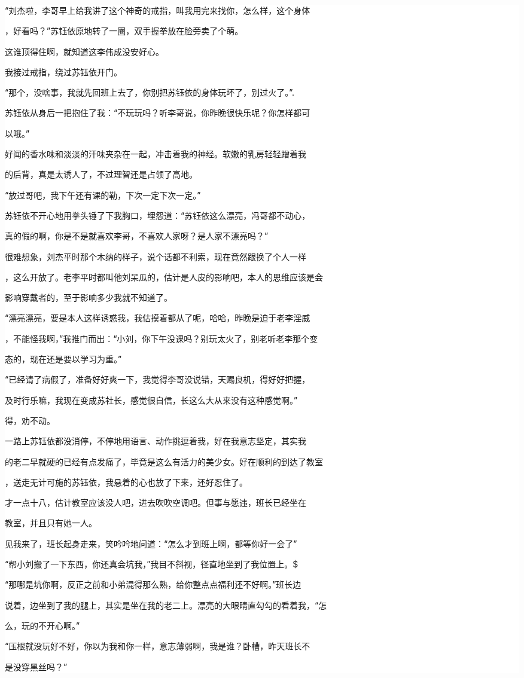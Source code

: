 “刘杰啦，李哥早上给我讲了这个神奇的戒指，叫我用完来找你，怎么样，这个身体

，好看吗？”苏钰依原地转了一圈，双手握拳放在脸旁卖了个萌。

这谁顶得住啊，就知道这李伟成没安好心。

我接过戒指，绕过苏钰依开门。

“那个，没啥事，我就先回班上去了，你别把苏钰依的身体玩坏了，别过火了。”.

苏钰依从身后一把抱住了我：“不玩玩吗？听李哥说，你昨晚很快乐呢？你怎样都可

以哦。”

好闻的香水味和淡淡的汗味夹杂在一起，冲击着我的神经。软嫩的乳房轻轻蹭着我

的后背，真是太诱人了，不过理智还是占领了高地。

“放过哥吧，我下午还有课的勒，下次一定下次一定。”

苏钰依不开心地用拳头锤了下我胸口，埋怨道：“苏钰依这么漂亮，冯哥都不动心，

真的假的啊，你是不是就喜欢李哥，不喜欢人家呀？是人家不漂亮吗？”

很难想象，刘杰平时那个木纳的样子，说个话都不利索，现在竟然跟换了个人一样

，这么开放了。老李平时都叫他刘呆瓜的，估计是人皮的影响吧，本人的思维应该是会

影响穿戴者的，至于影响多少我就不知道了。

“漂亮漂亮，要是本人这样诱惑我，我估摸着都从了呢，哈哈，昨晚是迫于老李淫威

，不能怪我啊，”我推门而出：“小刘，你下午没课吗？别玩太火了，别老听老李那个变

态的，现在还是要以学习为重。”

“已经请了病假了，准备好好爽一下，我觉得李哥没说错，天赐良机，得好好把握，

及时行乐嘛，我现在变成苏社长，感觉很自信，长这么大从来没有这种感觉啊。”

得，劝不动。

一路上苏钰依都没消停，不停地用语言、动作挑逗着我，好在我意志坚定，其实我

的老二早就硬的已经有点发痛了，毕竟是这么有活力的美少女。好在顺利的到达了教室

，送走无计可施的苏钰依，我悬着的心也放了下来，还好忍住了。

才一点十八，估计教室应该没人吧，进去吹吹空调吧。但事与愿违，班长已经坐在

教室，并且只有她一人。

见我来了，班长起身走来，笑吟吟地问道：“怎么才到班上啊，都等你好一会了”

“帮小刘搬了一下东西，你还真会坑我，”我目不斜视，径直地坐到了我位置上。$

“那哪是坑你啊，反正之前和小弟混得那么熟，给你整点点福利还不好啊。”班长边

说着，边坐到了我的腿上，其实是坐在我的老二上。漂亮的大眼睛直勾勾的看着我，“怎

么，玩的不开心啊。”

“压根就没玩好不好，你以为我和你一样，意志薄弱啊，我是谁？卧槽，昨天班长不

是没穿黑丝吗？”
